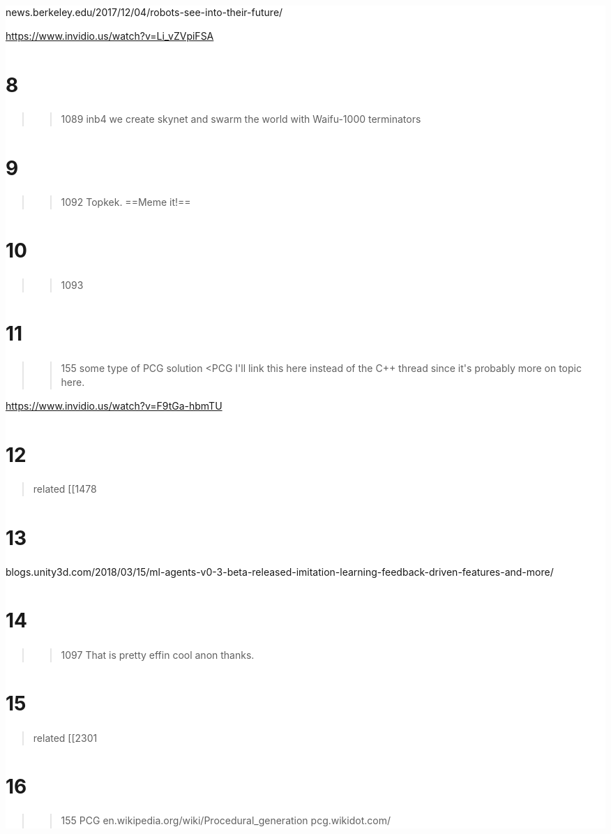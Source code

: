 news.berkeley.edu/2017/12/04/robots-see-into-their-future/

https://www.invidio.us/watch?v=Li_vZVpiFSA

# 8
>>1089
>inb4 we create skynet and swarm the world with Waifu-1000 terminators

# 9
>>1092
Topkek. 
==Meme it!==

# 10
>>1093

# 11
>>155
>some type of PCG solution
<PCG
I'll link this here instead of the C++ thread since it's probably more on topic here.

https://www.invidio.us/watch?v=F9tGa-hbmTU

# 12
>related
[[1478

# 13
blogs.unity3d.com/2018/03/15/ml-agents-v0-3-beta-released-imitation-learning-feedback-driven-features-and-more/

# 14
>>1097
That is pretty effin cool anon thanks.

# 15
>related
[[2301

# 16
>>155
>PCG
en.wikipedia.org/wiki/Procedural_generation
pcg.wikidot.com/
